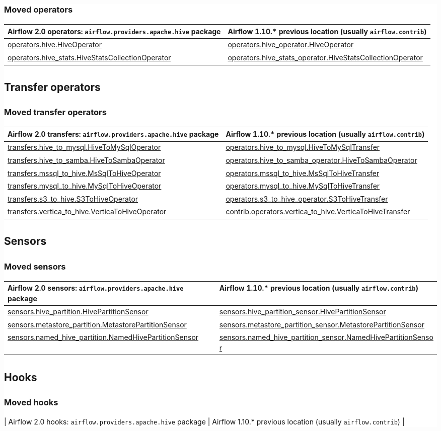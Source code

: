 
### Moved operators

| Airflow 2.0 operators: `airflow.providers.apache.hive` package                                                                                          | Airflow 1.10.* previous location (usually `airflow.contrib`)                                                                                              |
|:--------------------------------------------------------------------------------------------------------------------------------------------------------|:----------------------------------------------------------------------------------------------------------------------------------------------------------|
| [operators.hive.HiveOperator](https://github.com/apache/airflow/blob/master/airflow/providers/apache/hive/operators/hive.py)                            | [operators.hive_operator.HiveOperator](https://github.com/apache/airflow/blob/v1-10-stable/airflow/operators/hive_operator.py)                            |
| [operators.hive_stats.HiveStatsCollectionOperator](https://github.com/apache/airflow/blob/master/airflow/providers/apache/hive/operators/hive_stats.py) | [operators.hive_stats_operator.HiveStatsCollectionOperator](https://github.com/apache/airflow/blob/v1-10-stable/airflow/operators/hive_stats_operator.py) |


## Transfer operators



### Moved transfer operators

| Airflow 2.0 transfers: `airflow.providers.apache.hive` package                                                                                              | Airflow 1.10.* previous location (usually `airflow.contrib`)                                                                                                |
|:------------------------------------------------------------------------------------------------------------------------------------------------------------|:------------------------------------------------------------------------------------------------------------------------------------------------------------|
| [transfers.hive_to_mysql.HiveToMySqlOperator](https://github.com/apache/airflow/blob/master/airflow/providers/apache/hive/transfers/hive_to_mysql.py)       | [operators.hive_to_mysql.HiveToMySqlTransfer](https://github.com/apache/airflow/blob/v1-10-stable/airflow/operators/hive_to_mysql.py)                       |
| [transfers.hive_to_samba.HiveToSambaOperator](https://github.com/apache/airflow/blob/master/airflow/providers/apache/hive/transfers/hive_to_samba.py)       | [operators.hive_to_samba_operator.HiveToSambaOperator](https://github.com/apache/airflow/blob/v1-10-stable/airflow/operators/hive_to_samba_operator.py)     |
| [transfers.mssql_to_hive.MsSqlToHiveOperator](https://github.com/apache/airflow/blob/master/airflow/providers/apache/hive/transfers/mssql_to_hive.py)       | [operators.mssql_to_hive.MsSqlToHiveTransfer](https://github.com/apache/airflow/blob/v1-10-stable/airflow/operators/mssql_to_hive.py)                       |
| [transfers.mysql_to_hive.MySqlToHiveOperator](https://github.com/apache/airflow/blob/master/airflow/providers/apache/hive/transfers/mysql_to_hive.py)       | [operators.mysql_to_hive.MySqlToHiveTransfer](https://github.com/apache/airflow/blob/v1-10-stable/airflow/operators/mysql_to_hive.py)                       |
| [transfers.s3_to_hive.S3ToHiveOperator](https://github.com/apache/airflow/blob/master/airflow/providers/apache/hive/transfers/s3_to_hive.py)                | [operators.s3_to_hive_operator.S3ToHiveTransfer](https://github.com/apache/airflow/blob/v1-10-stable/airflow/operators/s3_to_hive_operator.py)              |
| [transfers.vertica_to_hive.VerticaToHiveOperator](https://github.com/apache/airflow/blob/master/airflow/providers/apache/hive/transfers/vertica_to_hive.py) | [contrib.operators.vertica_to_hive.VerticaToHiveTransfer](https://github.com/apache/airflow/blob/v1-10-stable/airflow/contrib/operators/vertica_to_hive.py) |


## Sensors



### Moved sensors

| Airflow 2.0 sensors: `airflow.providers.apache.hive` package                                                                                                         | Airflow 1.10.* previous location (usually `airflow.contrib`)                                                                                                       |
|:---------------------------------------------------------------------------------------------------------------------------------------------------------------------|:-------------------------------------------------------------------------------------------------------------------------------------------------------------------|
| [sensors.hive_partition.HivePartitionSensor](https://github.com/apache/airflow/blob/master/airflow/providers/apache/hive/sensors/hive_partition.py)                  | [sensors.hive_partition_sensor.HivePartitionSensor](https://github.com/apache/airflow/blob/v1-10-stable/airflow/sensors/hive_partition_sensor.py)                  |
| [sensors.metastore_partition.MetastorePartitionSensor](https://github.com/apache/airflow/blob/master/airflow/providers/apache/hive/sensors/metastore_partition.py)   | [sensors.metastore_partition_sensor.MetastorePartitionSensor](https://github.com/apache/airflow/blob/v1-10-stable/airflow/sensors/metastore_partition_sensor.py)   |
| [sensors.named_hive_partition.NamedHivePartitionSensor](https://github.com/apache/airflow/blob/master/airflow/providers/apache/hive/sensors/named_hive_partition.py) | [sensors.named_hive_partition_sensor.NamedHivePartitionSensor](https://github.com/apache/airflow/blob/v1-10-stable/airflow/sensors/named_hive_partition_sensor.py) |


## Hooks



### Moved hooks

| Airflow 2.0 hooks: `airflow.providers.apache.hive` package                                                                | Airflow 1.10.* previous location (usually `airflow.contrib`)                                                          |